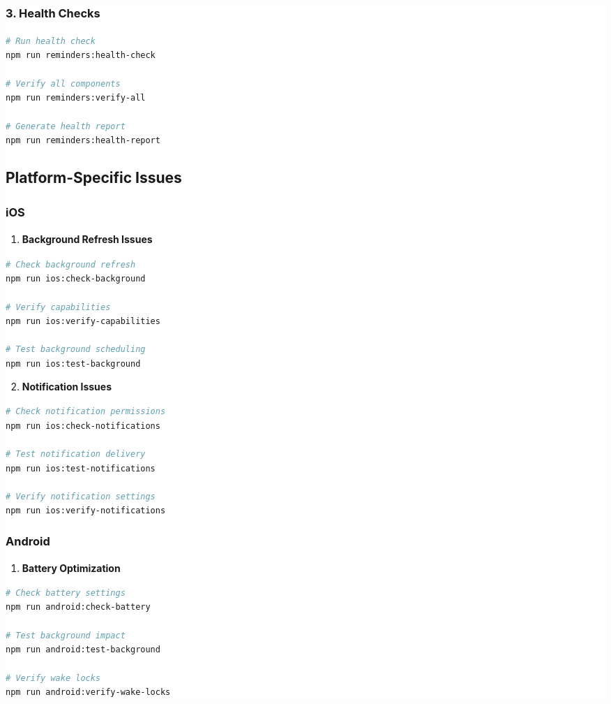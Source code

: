 ### 3. Health Checks
```bash
# Run health check
npm run reminders:health-check

# Verify all components
npm run reminders:verify-all

# Generate health report
npm run reminders:health-report
```

## Platform-Specific Issues

### iOS
1. **Background Refresh Issues**
```bash
# Check background refresh
npm run ios:check-background

# Verify capabilities
npm run ios:verify-capabilities

# Test background scheduling
npm run ios:test-background
```

2. **Notification Issues**
```bash
# Check notification permissions
npm run ios:check-notifications

# Test notification delivery
npm run ios:test-notifications

# Verify notification settings
npm run ios:verify-notifications
```

### Android
1. **Battery Optimization**
```bash
# Check battery settings
npm run android:check-battery

# Test background impact
npm run android:test-background

# Verify wake locks
npm run android:verify-wake-locks
```
